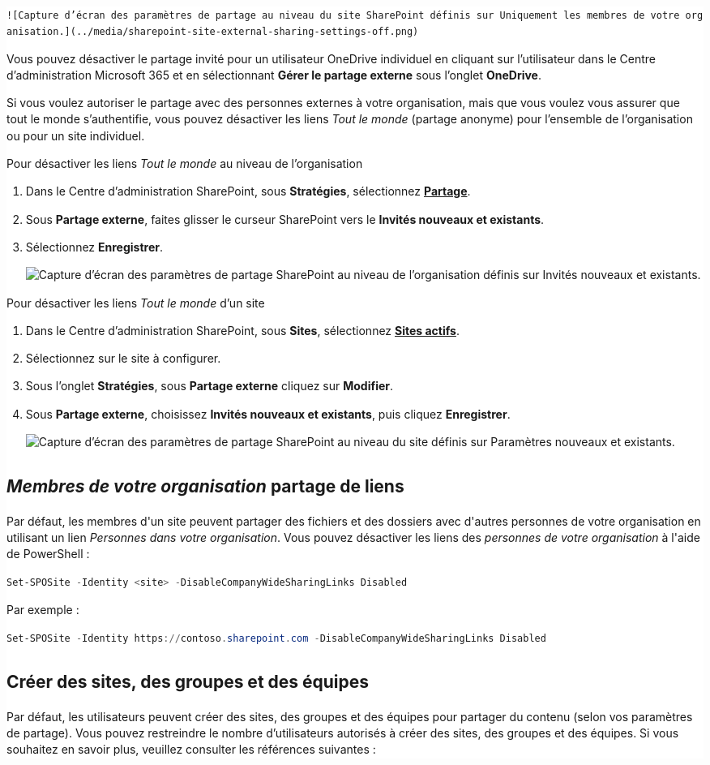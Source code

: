     ![Capture d’écran des paramètres de partage au niveau du site SharePoint définis sur Uniquement les membres de votre organisation.](../media/sharepoint-site-external-sharing-settings-off.png)

Vous pouvez désactiver le partage invité pour un utilisateur OneDrive individuel en cliquant sur l’utilisateur dans le Centre d’administration Microsoft 365 et en sélectionnant **Gérer le partage externe** sous l’onglet **OneDrive**.

Si vous voulez autoriser le partage avec des personnes externes à votre organisation, mais que vous voulez vous assurer que tout le monde s’authentifie, vous pouvez désactiver les liens *Tout le monde* (partage anonyme) pour l’ensemble de l’organisation ou pour un site individuel.

Pour désactiver les liens *Tout le monde* au niveau de l’organisation

1. Dans le Centre d’administration SharePoint, sous **Stratégies**, sélectionnez <a href="https://go.microsoft.com/fwlink/?linkid=2185222" target="_blank">**Partage**</a>.
2. Sous **Partage externe**, faites glisser le curseur SharePoint vers le **Invités nouveaux et existants**.
3. Sélectionnez **Enregistrer**.

    ![Capture d’écran des paramètres de partage SharePoint au niveau de l’organisation définis sur Invités nouveaux et existants.](../media/sharepoint-guest-sharing-new-existing-guests.png)

Pour désactiver les liens *Tout le monde* d’un site

1. Dans le Centre d’administration SharePoint, sous **Sites**, sélectionnez <a href="https://go.microsoft.com/fwlink/?linkid=2185220" target="_blank">**Sites actifs**</a>.
2. Sélectionnez sur le site à configurer.
3. Sous l’onglet **Stratégies**, sous **Partage externe** cliquez sur **Modifier**.
4. Sous **Partage externe**, choisissez **Invités nouveaux et existants**, puis cliquez **Enregistrer**.

    ![Capture d’écran des paramètres de partage SharePoint au niveau du site définis sur Paramètres nouveaux et existants.](../media/sharepoint-site-external-sharing-settings-new-existing-guests.png)

## <a name="people-in-your-organization-sharing-links"></a>*Membres de votre organisation* partage de liens

Par défaut, les membres d'un site peuvent partager des fichiers et des dossiers avec d'autres personnes de votre organisation en utilisant un lien *Personnes dans votre organisation*. Vous pouvez désactiver les liens des *personnes de votre organisation* à l'aide de PowerShell :

```powershell
Set-SPOSite -Identity <site> -DisableCompanyWideSharingLinks Disabled
```

Par exemple :

```powershell
Set-SPOSite -Identity https://contoso.sharepoint.com -DisableCompanyWideSharingLinks Disabled
```

## <a name="create-sites-groups-and-teams"></a>Créer des sites, des groupes et des équipes

Par défaut, les utilisateurs peuvent créer des sites, des groupes et des équipes pour partager du contenu (selon vos paramètres de partage). Vous pouvez restreindre le nombre d’utilisateurs autorisés à créer des sites, des groupes et des équipes. Si vous souhaitez en savoir plus, veuillez consulter les références suivantes :
